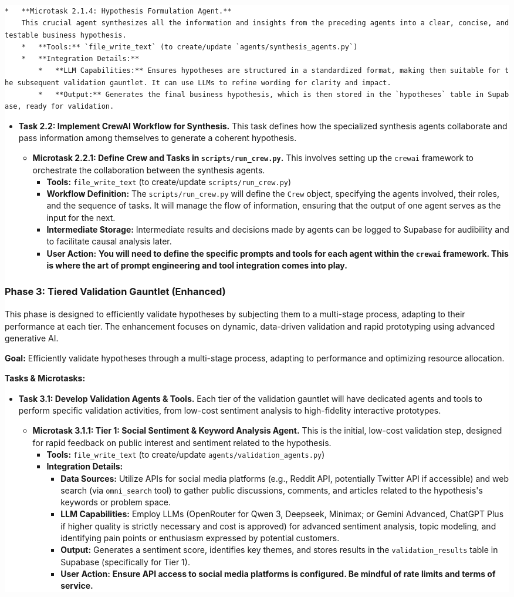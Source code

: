     *   **Microtask 2.1.4: Hypothesis Formulation Agent.**
        This crucial agent synthesizes all the information and insights from the preceding agents into a clear, concise, and testable business hypothesis.
        *   **Tools:** `file_write_text` (to create/update `agents/synthesis_agents.py`)
        *   **Integration Details:**
            *   **LLM Capabilities:** Ensures hypotheses are structured in a standardized format, making them suitable for the subsequent validation gauntlet. It can use LLMs to refine wording for clarity and impact.
            *   **Output:** Generates the final business hypothesis, which is then stored in the `hypotheses` table in Supabase, ready for validation.

*   **Task 2.2: Implement CrewAI Workflow for Synthesis.**
    This task defines how the specialized synthesis agents collaborate and pass information among themselves to generate a coherent hypothesis.

    *   **Microtask 2.2.1: Define Crew and Tasks in `scripts/run_crew.py`.**
        This involves setting up the `crewai` framework to orchestrate the collaboration between the synthesis agents.
        *   **Tools:** `file_write_text` (to create/update `scripts/run_crew.py`)
        *   **Workflow Definition:** The `scripts/run_crew.py` will define the `Crew` object, specifying the agents involved, their roles, and the sequence of tasks. It will manage the flow of information, ensuring that the output of one agent serves as the input for the next.
        *   **Intermediate Storage:** Intermediate results and decisions made by agents can be logged to Supabase for audibility and to facilitate causal analysis later.
        *   **User Action:** **You will need to define the specific prompts and tools for each agent within the `crewai` framework. This is where the art of prompt engineering and tool integration comes into play.**




### Phase 3: Tiered Validation Gauntlet (Enhanced)

This phase is designed to efficiently validate hypotheses by subjecting them to a multi-stage process, adapting to their performance at each tier. The enhancement focuses on dynamic, data-driven validation and rapid prototyping using advanced generative AI.

**Goal:** Efficiently validate hypotheses through a multi-stage process, adapting to performance and optimizing resource allocation.

**Tasks & Microtasks:**

*   **Task 3.1: Develop Validation Agents & Tools.**
    Each tier of the validation gauntlet will have dedicated agents and tools to perform specific validation activities, from low-cost sentiment analysis to high-fidelity interactive prototypes.

    *   **Microtask 3.1.1: Tier 1: Social Sentiment & Keyword Analysis Agent.**
        This is the initial, low-cost validation step, designed for rapid feedback on public interest and sentiment related to the hypothesis.
        *   **Tools:** `file_write_text` (to create/update `agents/validation_agents.py`)
        *   **Integration Details:**
            *   **Data Sources:** Utilize APIs for social media platforms (e.g., Reddit API, potentially Twitter API if accessible) and web search (via `omni_search` tool) to gather public discussions, comments, and articles related to the hypothesis's keywords or problem space.
            *   **LLM Capabilities:** Employ LLMs (OpenRouter for Qwen 3, Deepseek, Minimax; or Gemini Advanced, ChatGPT Plus if higher quality is strictly necessary and cost is approved) for advanced sentiment analysis, topic modeling, and identifying pain points or enthusiasm expressed by potential customers.
            *   **Output:** Generates a sentiment score, identifies key themes, and stores results in the `validation_results` table in Supabase (specifically for Tier 1).
            *   **User Action:** **Ensure API access to social media platforms is configured. Be mindful of rate limits and terms of service.**
